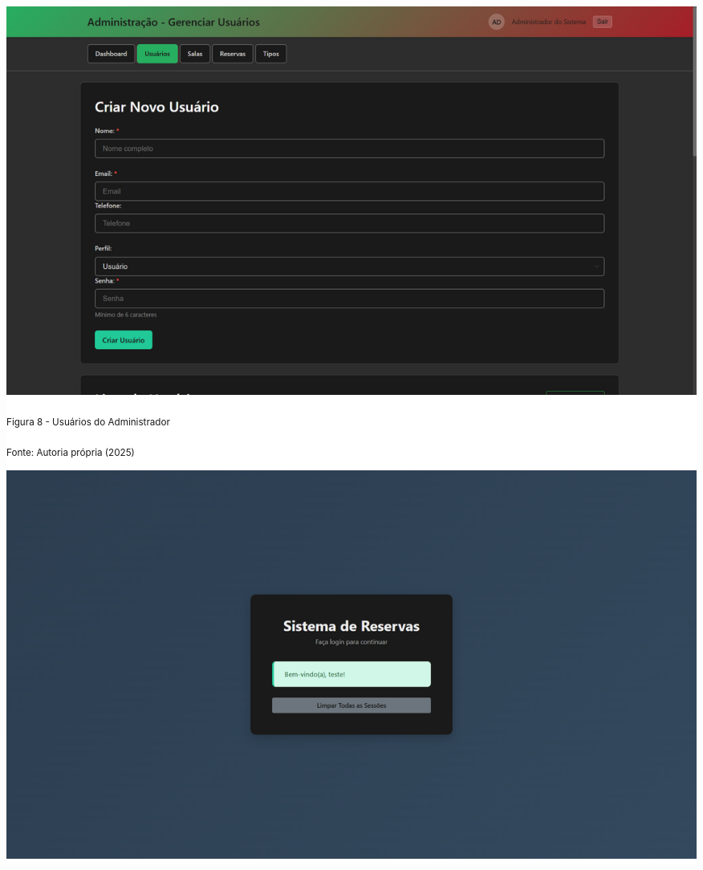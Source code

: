 <img src="/assets/user-adm.png" width="100%">

<sub>Figura 8 - Usuários do Administrador</sub>

<sub>Fonte: Autoria própria (2025)</sub>

</div>

<div align="center">


<img src="/assets/loading-user.png" width="100%">
